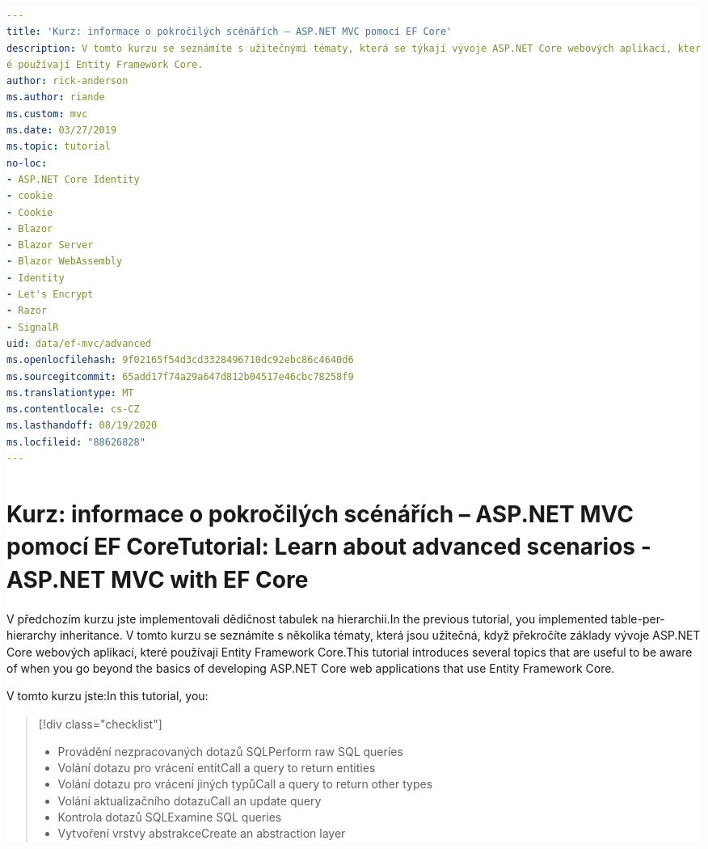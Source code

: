 ```yaml
---
title: 'Kurz: informace o pokročilých scénářích – ASP.NET MVC pomocí EF Core'
description: V tomto kurzu se seznámíte s užitečnými tématy, která se týkají vývoje ASP.NET Core webových aplikací, které používají Entity Framework Core.
author: rick-anderson
ms.author: riande
ms.custom: mvc
ms.date: 03/27/2019
ms.topic: tutorial
no-loc:
- ASP.NET Core Identity
- cookie
- Cookie
- Blazor
- Blazor Server
- Blazor WebAssembly
- Identity
- Let's Encrypt
- Razor
- SignalR
uid: data/ef-mvc/advanced
ms.openlocfilehash: 9f02165f54d3cd3328496710dc92ebc86c4640d6
ms.sourcegitcommit: 65add17f74a29a647d812b04517e46cbc78258f9
ms.translationtype: MT
ms.contentlocale: cs-CZ
ms.lasthandoff: 08/19/2020
ms.locfileid: "88626828"
---
```

# <a name="tutorial-learn-about-advanced-scenarios---aspnet-mvc-with-ef-core"></a><span data-ttu-id="34355-103">Kurz: informace o pokročilých scénářích – ASP.NET MVC pomocí EF Core</span><span class="sxs-lookup"><span data-stu-id="34355-103">Tutorial: Learn about advanced scenarios - ASP.NET MVC with EF Core</span></span>

<span data-ttu-id="34355-104">V předchozím kurzu jste implementovali dědičnost tabulek na hierarchii.</span><span class="sxs-lookup"><span data-stu-id="34355-104">In the previous tutorial, you implemented table-per-hierarchy inheritance.</span></span> <span data-ttu-id="34355-105">V tomto kurzu se seznámíte s několika tématy, která jsou užitečná, když překročíte základy vývoje ASP.NET Core webových aplikací, které používají Entity Framework Core.</span><span class="sxs-lookup"><span data-stu-id="34355-105">This tutorial introduces several topics that are useful to be aware of when you go beyond the basics of developing ASP.NET Core web applications that use Entity Framework Core.</span></span>

<span data-ttu-id="34355-106">V tomto kurzu jste:</span><span class="sxs-lookup"><span data-stu-id="34355-106">In this tutorial, you:</span></span>

> [!div class="checklist"]
> * <span data-ttu-id="34355-107">Provádění nezpracovaných dotazů SQL</span><span class="sxs-lookup"><span data-stu-id="34355-107">Perform raw SQL queries</span></span>
> * <span data-ttu-id="34355-108">Volání dotazu pro vrácení entit</span><span class="sxs-lookup"><span data-stu-id="34355-108">Call a query to return entities</span></span>
> * <span data-ttu-id="34355-109">Volání dotazu pro vrácení jiných typů</span><span class="sxs-lookup"><span data-stu-id="34355-109">Call a query to return other types</span></span>
> * <span data-ttu-id="34355-110">Volání aktualizačního dotazu</span><span class="sxs-lookup"><span data-stu-id="34355-110">Call an update query</span></span>
> * <span data-ttu-id="34355-111">Kontrola dotazů SQL</span><span class="sxs-lookup"><span data-stu-id="34355-111">Examine SQL queries</span></span>
> * <span data-ttu-id="34355-112">Vytvoření vrstvy abstrakce</span><span class="sxs-lookup"><span data-stu-id="34355-112">Create an abstraction layer</span></span>